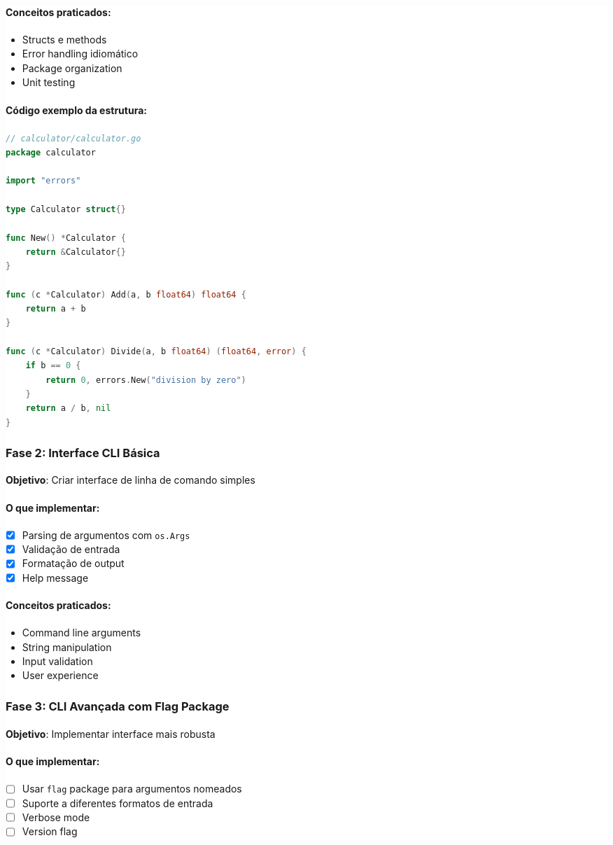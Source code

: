 #### Conceitos praticados:
- Structs e methods
- Error handling idiomático
- Package organization
- Unit testing

#### Código exemplo da estrutura:
```go
// calculator/calculator.go
package calculator

import "errors"

type Calculator struct{}

func New() *Calculator {
    return &Calculator{}
}

func (c *Calculator) Add(a, b float64) float64 {
    return a + b
}

func (c *Calculator) Divide(a, b float64) (float64, error) {
    if b == 0 {
        return 0, errors.New("division by zero")
    }
    return a / b, nil
}
```

### Fase 2: Interface CLI Básica
**Objetivo**: Criar interface de linha de comando simples

#### O que implementar:
- [x] Parsing de argumentos com `os.Args`
- [x] Validação de entrada
- [x] Formatação de output
- [x] Help message

#### Conceitos praticados:
- Command line arguments
- String manipulation
- Input validation
- User experience

### Fase 3: CLI Avançada com Flag Package
**Objetivo**: Implementar interface mais robusta

#### O que implementar:
- [ ] Usar `flag` package para argumentos nomeados
- [ ] Suporte a diferentes formatos de entrada
- [ ] Verbose mode
- [ ] Version flag
